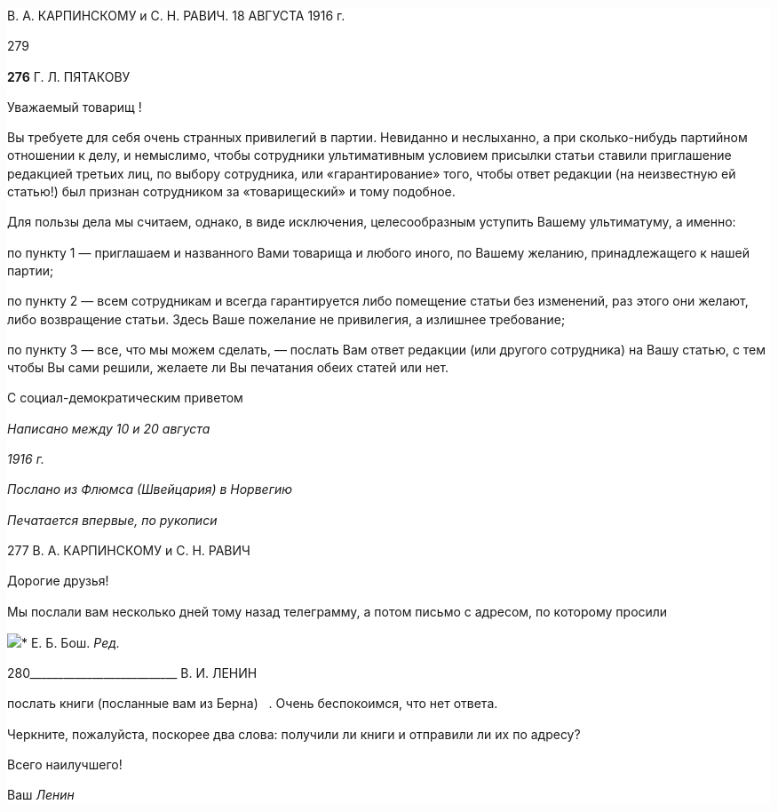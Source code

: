   

В. А. КАРПИНСКОМУ и С. Н. РАВИЧ. 18 АВГУСТА 1916 г.

  

279

  

**276** Г. Л. ПЯТАКОВУ

Уважаемый товарищ !

Вы требуете для себя очень странных привилегий в партии. Невиданно и неслыхан­но, а при сколько-нибудь партийном отношении к делу, и немыслимо, чтобы сотрудни­ки ультимативным условием присылки статьи ставили приглашение редакцией третьих лиц, по выбору сотрудника, или «гарантирование» того, чтобы ответ редакции (на не­известную ей статью!) был признан сотрудником за «товарищеский» и тому подобное.

Для пользы дела мы считаем, однако, в виде исключения, целесообразным уступить Вашему ультиматуму, а именно:

по пункту 1 — приглашаем и названного Вами товарища и любого иного, по Ваше­му желанию, принадлежащего к нашей партии;

по пункту 2 — всем сотрудникам и всегда гарантируется либо помещение статьи без изменений, раз этого они желают, либо возвращение статьи. Здесь Ваше пожелание не привилегия, а излишнее требование;

по пункту 3 — все, что мы можем сделать, — послать Вам ответ редакции (или дру­гого сотрудника) на Вашу статью, с тем чтобы Вы сами решили, желаете ли Вы печата­ния обеих статей или нет.

С социал-демократическим приветом

  

_Написано между 10 и 20 августа_

_1916 г._

_Послано из Флюмса (Швейцария) в Норвегию_

  

_Печатается впервые, по рукописи_

  

277 В. А. КАРПИНСКОМУ и С. Н. РАВИЧ

Дорогие друзья!

Мы послали вам несколько дней тому назад телеграмму, а потом письмо с адресом, по которому просили

![](file:///C:/Users/bot32/AppData/Local/Temp/msohtmlclip1/01/clip_image001.png)* Ε. Б. Бош. _Ред._

  

280__________________________ В. И. ЛЕНИН

послать книги (посланные вам из Берна)   . Очень беспокоимся, что нет ответа.

Черкните, пожалуйста, поскорее два слова: получили ли книги и отправили ли их по адресу?

Всего наилучшего!

Ваш _Ленин_
